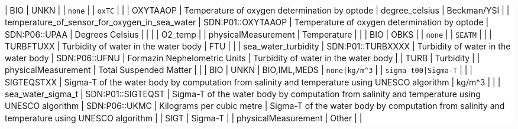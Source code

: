 | BIO          | UNKN     |              | `none`                                                                                             |                  | `oxTC`                                                                                                                                |                      |                               | OXYTAAOP         | Temperature of oxygen determination by optode                                                                                                                    | degree_celsius           | Beckman/YSI                                           |         | temperature_of_sensor_for_oxygen_in_sea_water                                                                                     | SDN:P01::OXYTAAOP   | Temperature of oxygen determination by optode                                                                                                                    | SDN:P06::UPAA | Degrees Celsius                            |                                                                                                                                                                                                                                  |              |                   | O2_temp                     |                                                                                                              | physicalMeasurement     | Temperature                      |                                    |
| BIO          | OBKS     |              | `none`                                                                                             |                  | `SEATM`                                                                                                                               |                      |                               | TURBFTUXX        | Turbidity of water in the water body                                                                                                                             | FTU                      |                                                       |         | sea_water_turbidity                                                                                                               | SDN:P01::TURBXXXX   | Turbidity of water in the water body                                                                                                                             | SDN:P06::UFNU | Formazin Nephelometric Units               | Turbidity of water in the water body                                                                                                                                                                                             |              | TURB              | Turbidity                   |                                                                                                              | physicalMeasurement     | Total Suspended Matter           |                                    |
| BIO          | UNKN     | BIO,IML,MEDS | `none|kg/m^3`                                                                                      |                  | `sigma-t00|Sigma-T`                                                                                                                   |                      |                               | SIGTEQSTXX       | Sigma-T of the water body by computation from salinity and temperature using UNESCO algorithm                                                                    | kg/m^3                   |                                                       |         | sea_water_sigma_t                                                                                                                 | SDN:P01::SIGTEQST   | Sigma-T of the water body by computation from salinity and temperature using UNESCO algorithm                                                                    | SDN:P06::UKMC | Kilograms per cubic metre                  | Sigma-T of the water body by computation from salinity and temperature using UNESCO algorithm                                                                                                                                    |              | SIGT              | Sigma-T                     |                                                                                                              | physicalMeasurement     | Other                            |                                    |
